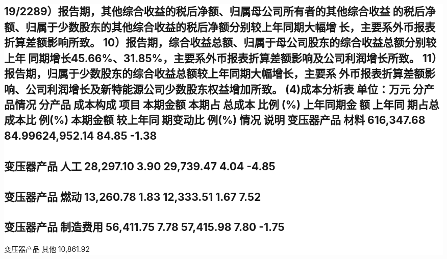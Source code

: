 19/2289）报告期，其他综合收益的税后净额、归属母公司所有者的其他综合收益
的税后净额、归属于少数股东的其他综合收益的税后净额分别较上年同期大幅增
长，主要系外币报表折算差额影响所致。
10）报告期，综合收益总额、归属于母公司股东的综合收益总额分别较上年
同期增长45.66%、31.85%，主要系外币报表折算差额影响及公司利润增长所致。
11）报告期，归属于少数股东的综合收益总额较上年同期大幅增长，主要系
外币报表折算差额影响、公司利润增长及新特能源公司少数股东权益增加所致。
(4)成本分析表
单位：万元
分产品情况
分产品
成本构成
项目
本期金额
本期占
总成本
比例
(%)
上年同期金
额
上年同
期占总
成本比
例(%)
本期金额
较上年同
期变动比
例(%)
情况
说明
变压器产品
材料
616,347.68
84.99624,952.14
84.85
-1.38
-
变压器产品
人工
28,297.10
3.90
29,739.47
4.04
-4.85
-
变压器产品
燃动
13,260.78
1.83
12,333.51
1.67
7.52
-
变压器产品
制造费用
56,411.75
7.78
57,415.98
7.80
-1.75
-
变压器产品
其他
10,861.92